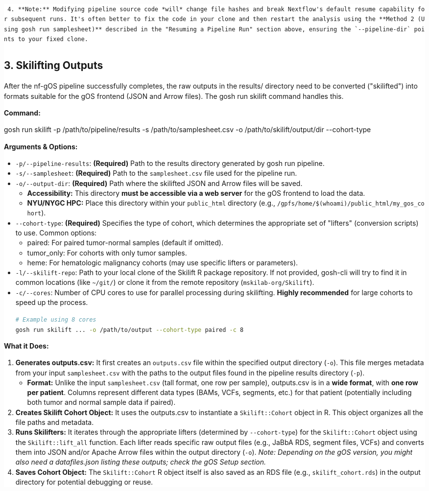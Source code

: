      4. **Note:** Modifying pipeline source code *will* change file hashes and break Nextflow's default resume capability for subsequent runs. It's often better to fix the code in your clone and then restart the analysis using the **Method 2 (Using gosh run samplesheet)** described in the "Resuming a Pipeline Run" section above, ensuring the `--pipeline-dir` points to your fixed clone.

## **3\. Skilifting Outputs**

After the nf-gOS pipeline successfully completes, the raw outputs in the results/ directory need to be converted ("skilifted") into formats suitable for the gOS frontend (JSON and Arrow files). The gosh run skilift command handles this.

**Command:**

gosh run skilift -p /path/to/pipeline/results -s /path/to/samplesheet.csv -o /path/to/skilift/output/dir --cohort-type <type>

**Arguments & Options:**

* `-p/--pipeline-results`: **(Required)** Path to the results directory generated by gosh run pipeline.  
* `-s/--samplesheet`: **(Required)** Path to the `samplesheet.csv` file used for the pipeline run.  
* `-o/--output-dir`: **(Required)** Path where the skilifted JSON and Arrow files will be saved.  
  * **Accessibility:** This directory **must be accessible via a web server** for the gOS frontend to load the data.  
  * **NYU/NYGC HPC:** Place this directory within your `public_html` directory (e.g., `/gpfs/home/$(whoami)/public_html/my_gos_cohort`).  
* `--cohort-type`: **(Required)** Specifies the type of cohort, which determines the appropriate set of "lifters" (conversion scripts) to use. Common options:  
  * paired: For paired tumor-normal samples (default if omitted).  
  * tumor_only: For cohorts with only tumor samples.  
  * heme: For hematologic malignancy cohorts (may use specific lifters or parameters).  
* `-l/--skilift-repo`: Path to your local clone of the Skilift R package repository. If not provided, gosh-cli will try to find it in common locations (like `~/git/`) or clone it from the remote repository (`mskilab-org/Skilift`).  
* `-c/--cores`: Number of CPU cores to use for parallel processing during skilifting. **Highly recommended** for large cohorts to speed up the process.  
  ```bash
  # Example using 8 cores  
  gosh run skilift ... -o /path/to/output --cohort-type paired -c 8
  ```

**What it Does:**

1. **Generates outputs.csv:** It first creates an `outputs.csv` file within the specified output directory (`-o`). This file merges metadata from your input `samplesheet.csv` with the paths to the output files found in the pipeline results directory (`-p`).  
   * **Format:** Unlike the input `samplesheet.csv` (tall format, one row per sample), outputs.csv is in a **wide format**, with **one row per patient**. Columns represent different data types (BAMs, VCFs, segments, etc.) for that patient (potentially including both tumor and normal sample data if paired).  
2. **Creates Skilift Cohort Object:** It uses the outputs.csv to instantiate a `Skilift::Cohort` object in R. This object organizes all the file paths and metadata.  
3. **Runs Skilifters:** It iterates through the appropriate lifters (determined by `--cohort-type`) for the `Skilift::Cohort` object using the `Skilift::lift_all` function. Each lifter reads specific raw output files (e.g., JaBbA RDS, segment files, VCFs) and converts them into JSON and/or Apache Arrow files within the output directory (`-o`). *Note: Depending on the gOS version, you might also need a datafiles.json listing these outputs; check the gOS Setup section.*  
4. **Saves Cohort Object:** The `Skilift::Cohort` R object itself is also saved as an RDS file (e.g., `skilift_cohort.rds`) in the output directory for potential debugging or reuse.
